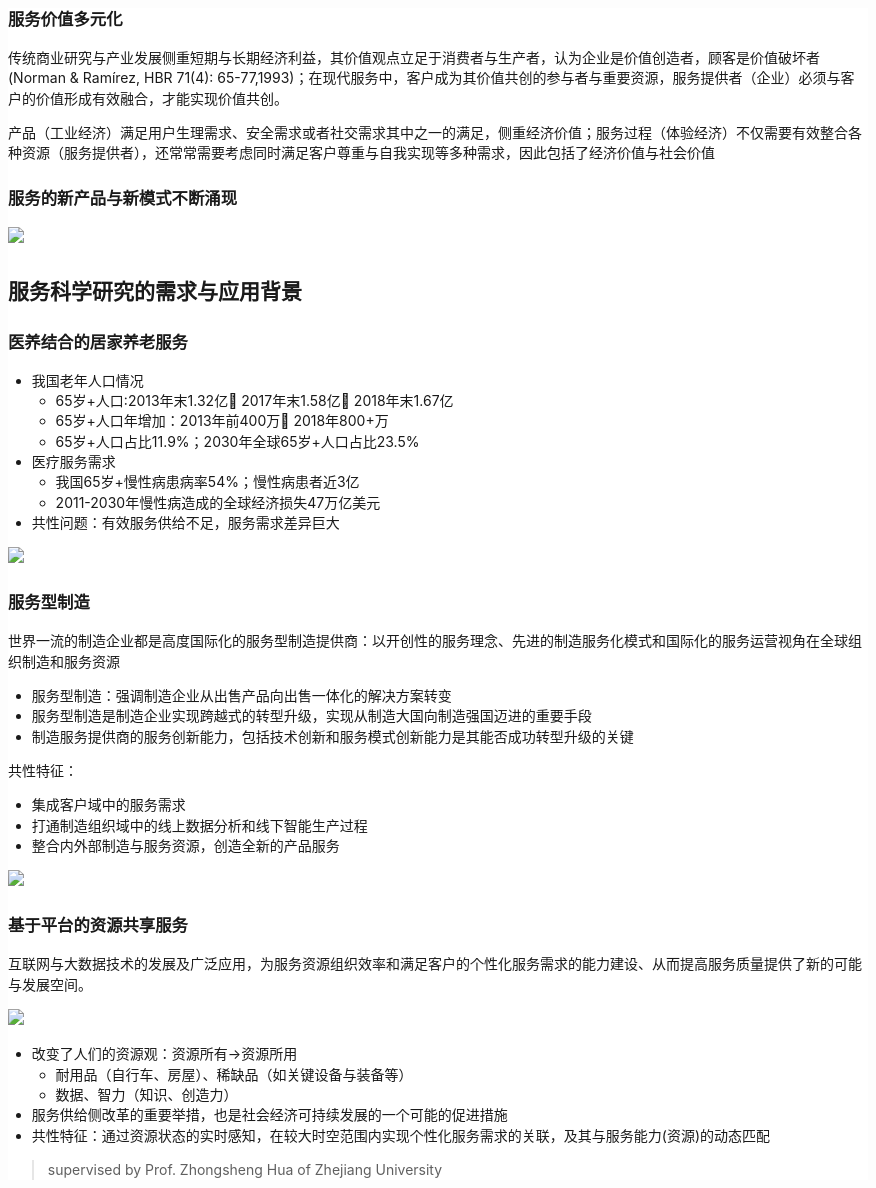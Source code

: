 ### 服务价值多元化

传统商业研究与产业发展侧重短期与长期经济利益，其价值观点立足于消费者与生产者，认为企业是价值创造者，顾客是价值破坏者(Norman & Ramírez, HBR 71(4): 65-77,1993)；在现代服务中，客户成为其价值共创的参与者与重要资源，服务提供者（企业）必须与客户的价值形成有效融合，才能实现价值共创。

产品（工业经济）满足用户生理需求、安全需求或者社交需求其中之一的满足，侧重经济价值；服务过程（体验经济）不仅需要有效整合各种资源（服务提供者），还常常需要考虑同时满足客户尊重与自我实现等多种需求，因此包括了经济价值与社会价值

### 服务的新产品与新模式不断涌现

![](https://raw.githubusercontent.com/imonce/imgs/master/20190623163140.png)

## 服务科学研究的需求与应用背景

### 医养结合的居家养老服务

- 我国老年人口情况
	- 65岁+人口:2013年末1.32亿 2017年末1.58亿 2018年末1.67亿
	- 65岁+人口年增加：2013年前400万 2018年800+万
	- 65岁+人口占比11.9%；2030年全球65岁+人口占比23.5%
- 医疗服务需求
	- 我国65岁+慢性病患病率54%；慢性病患者近3亿
	- 2011-2030年慢性病造成的全球经济损失47万亿美元
- 共性问题：有效服务供给不足，服务需求差异巨大

![](https://raw.githubusercontent.com/imonce/imgs/master/20190623163810.png)

### 服务型制造

世界一流的制造企业都是高度国际化的服务型制造提供商：以开创性的服务理念、先进的制造服务化模式和国际化的服务运营视角在全球组织制造和服务资源

- 服务型制造：强调制造企业从出售产品向出售一体化的解决方案转变
- 服务型制造是制造企业实现跨越式的转型升级，实现从制造大国向制造强国迈进的重要手段
- 制造服务提供商的服务创新能力，包括技术创新和服务模式创新能力是其能否成功转型升级的关键

共性特征：

- 集成客户域中的服务需求
- 打通制造组织域中的线上数据分析和线下智能生产过程
- 整合内外部制造与服务资源，创造全新的产品服务

![](https://raw.githubusercontent.com/imonce/imgs/master/20190623163918.png)

### 基于平台的资源共享服务

互联网与大数据技术的发展及广泛应用，为服务资源组织效率和满足客户的个性化服务需求的能力建设、从而提高服务质量提供了新的可能与发展空间。

![](https://raw.githubusercontent.com/imonce/imgs/master/20190623161128.png)

- 改变了人们的资源观：资源所有->资源所用
	- 耐用品（自行车、房屋）、稀缺品（如关键设备与装备等）
	- 数据、智力（知识、创造力）
- 服务供给侧改革的重要举措，也是社会经济可持续发展的一个可能的促进措施
- 共性特征：通过资源状态的实时感知，在较大时空范围内实现个性化服务需求的关联，及其与服务能力(资源)的动态匹配

> supervised by Prof. Zhongsheng Hua of Zhejiang University